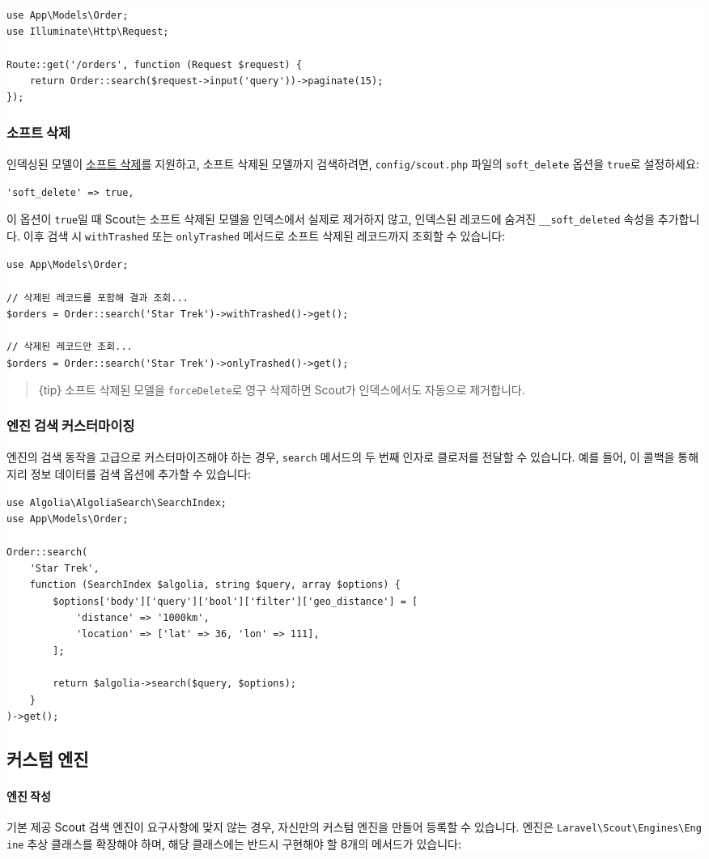     use App\Models\Order;
    use Illuminate\Http\Request;

    Route::get('/orders', function (Request $request) {
        return Order::search($request->input('query'))->paginate(15);
    });

<a name="soft-deleting"></a>
### 소프트 삭제

인덱싱된 모델이 [소프트 삭제](/docs/{{version}}/eloquent#soft-deleting)를 지원하고, 소프트 삭제된 모델까지 검색하려면, `config/scout.php` 파일의 `soft_delete` 옵션을 `true`로 설정하세요:

    'soft_delete' => true,

이 옵션이 `true`일 때 Scout는 소프트 삭제된 모델을 인덱스에서 실제로 제거하지 않고, 인덱스된 레코드에 숨겨진 `__soft_deleted` 속성을 추가합니다. 이후 검색 시 `withTrashed` 또는 `onlyTrashed` 메서드로 소프트 삭제된 레코드까지 조회할 수 있습니다:

    use App\Models\Order;

    // 삭제된 레코드를 포함해 결과 조회...
    $orders = Order::search('Star Trek')->withTrashed()->get();

    // 삭제된 레코드만 조회...
    $orders = Order::search('Star Trek')->onlyTrashed()->get();

> {tip} 소프트 삭제된 모델을 `forceDelete`로 영구 삭제하면 Scout가 인덱스에서도 자동으로 제거합니다.

<a name="customizing-engine-searches"></a>
### 엔진 검색 커스터마이징

엔진의 검색 동작을 고급으로 커스터마이즈해야 하는 경우, `search` 메서드의 두 번째 인자로 클로저를 전달할 수 있습니다. 예를 들어, 이 콜백을 통해 지리 정보 데이터를 검색 옵션에 추가할 수 있습니다:

    use Algolia\AlgoliaSearch\SearchIndex;
    use App\Models\Order;

    Order::search(
        'Star Trek',
        function (SearchIndex $algolia, string $query, array $options) {
            $options['body']['query']['bool']['filter']['geo_distance'] = [
                'distance' => '1000km',
                'location' => ['lat' => 36, 'lon' => 111],
            ];

            return $algolia->search($query, $options);
        }
    )->get();

<a name="custom-engines"></a>
## 커스텀 엔진

<a name="writing-the-engine"></a>
#### 엔진 작성

기본 제공 Scout 검색 엔진이 요구사항에 맞지 않는 경우, 자신만의 커스텀 엔진을 만들어 등록할 수 있습니다. 엔진은 `Laravel\Scout\Engines\Engine` 추상 클래스를 확장해야 하며, 해당 클래스에는 반드시 구현해야 할 8개의 메서드가 있습니다:
